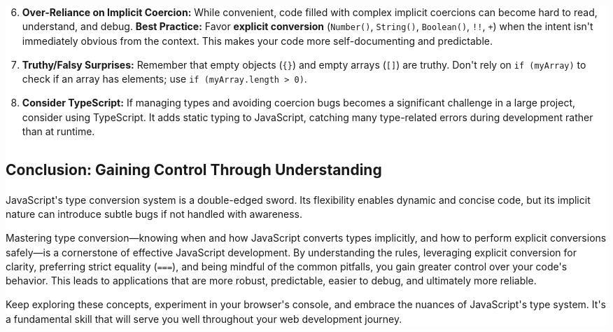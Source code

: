 6.  **Over-Reliance on Implicit Coercion:** While convenient, code filled with complex implicit coercions can become hard to read, understand, and debug. **Best Practice:** Favor **explicit conversion** (`Number()`, `String()`, `Boolean()`, `!!`, `+`) when the intent isn't immediately obvious from the context. This makes your code more self-documenting and predictable.

7.  **Truthy/Falsy Surprises:** Remember that empty objects (`{}`) and empty arrays (`[]`) are truthy. Don't rely on `if (myArray)` to check if an array has elements; use `if (myArray.length > 0)`.

8.  **Consider TypeScript:** If managing types and avoiding coercion bugs becomes a significant challenge in a large project, consider using TypeScript. It adds static typing to JavaScript, catching many type-related errors during development rather than at runtime.

## Conclusion: Gaining Control Through Understanding

<a name="conclusion-gaining-control-through-understanding"></a>
JavaScript's type conversion system is a double-edged sword. Its flexibility enables dynamic and concise code, but its implicit nature can introduce subtle bugs if not handled with awareness.

Mastering type conversion—knowing when and how JavaScript converts types implicitly, and how to perform explicit conversions safely—is a cornerstone of effective JavaScript development. By understanding the rules, leveraging explicit conversion for clarity, preferring strict equality (`===`), and being mindful of the common pitfalls, you gain greater control over your code's behavior. This leads to applications that are more robust, predictable, easier to debug, and ultimately more reliable.

Keep exploring these concepts, experiment in your browser's console, and embrace the nuances of JavaScript's type system. It's a fundamental skill that will serve you well throughout your web development journey.
